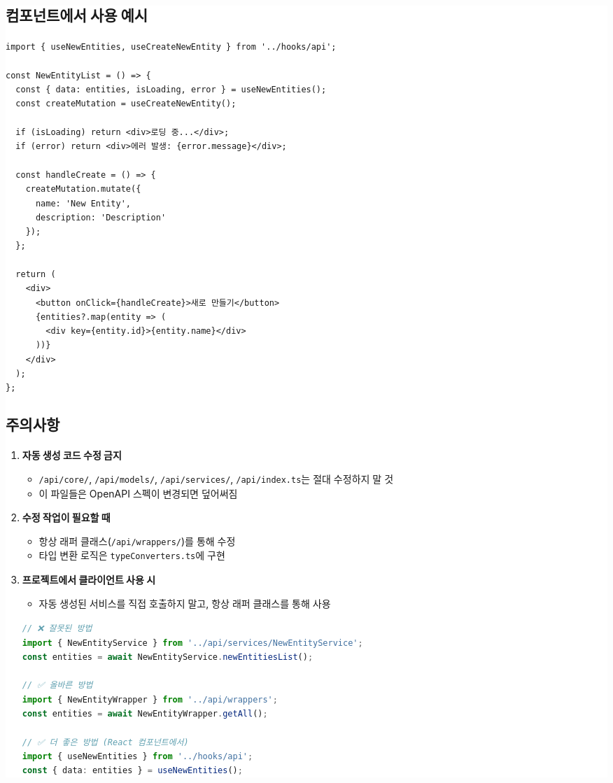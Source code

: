## 컴포넌트에서 사용 예시

```tsx
import { useNewEntities, useCreateNewEntity } from '../hooks/api';

const NewEntityList = () => {
  const { data: entities, isLoading, error } = useNewEntities();
  const createMutation = useCreateNewEntity();

  if (isLoading) return <div>로딩 중...</div>;
  if (error) return <div>에러 발생: {error.message}</div>;

  const handleCreate = () => {
    createMutation.mutate({
      name: 'New Entity',
      description: 'Description'
    });
  };

  return (
    <div>
      <button onClick={handleCreate}>새로 만들기</button>
      {entities?.map(entity => (
        <div key={entity.id}>{entity.name}</div>
      ))}
    </div>
  );
};
```

## 주의사항

1. **자동 생성 코드 수정 금지**
   - `/api/core/`, `/api/models/`, `/api/services/`, `/api/index.ts`는 절대 수정하지 말 것
   - 이 파일들은 OpenAPI 스펙이 변경되면 덮어써짐

2. **수정 작업이 필요할 때**
   - 항상 래퍼 클래스(`/api/wrappers/`)를 통해 수정
   - 타입 변환 로직은 `typeConverters.ts`에 구현

3. **프로젝트에서 클라이언트 사용 시**
   - 자동 생성된 서비스를 직접 호출하지 말고, 항상 래퍼 클래스를 통해 사용
   ```typescript
   // ❌ 잘못된 방법
   import { NewEntityService } from '../api/services/NewEntityService';
   const entities = await NewEntityService.newEntitiesList();

   // ✅ 올바른 방법
   import { NewEntityWrapper } from '../api/wrappers';
   const entities = await NewEntityWrapper.getAll();

   // ✅ 더 좋은 방법 (React 컴포넌트에서)
   import { useNewEntities } from '../hooks/api';
   const { data: entities } = useNewEntities();
   ```
